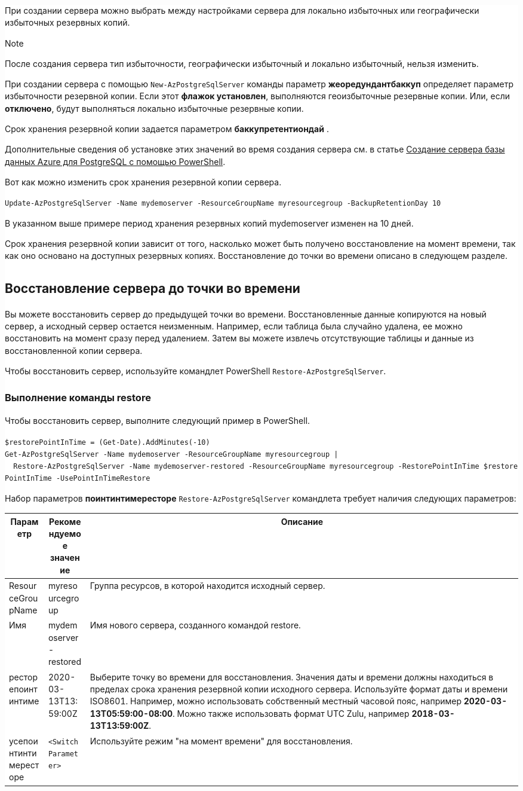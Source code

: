 При создании сервера можно выбрать между настройками сервера для локально избыточных или географически избыточных резервных копий.

> [!NOTE]
> После создания сервера тип избыточности, географически избыточный и локально избыточный, нельзя изменить.

При создании сервера с помощью `New-AzPostgreSqlServer` команды параметр **жеоредундантбаккуп** определяет параметр избыточности резервной копии. Если этот **флажок установлен**, выполняются геоизбыточные резервные копии. Или, если **отключено**, будут выполняться локально избыточные резервные копии.

Срок хранения резервной копии задается параметром **баккупретентиондай** .

Дополнительные сведения об установке этих значений во время создания сервера см. в статье [Создание сервера базы данных Azure для PostgreSQL с помощью PowerShell](quickstart-create-postgresql-server-database-using-azure-powershell.md).

Вот как можно изменить срок хранения резервной копии сервера.

```azurepowershell-interactive
Update-AzPostgreSqlServer -Name mydemoserver -ResourceGroupName myresourcegroup -BackupRetentionDay 10
```

В указанном выше примере период хранения резервных копий mydemoserver изменен на 10 дней.

Срок хранения резервной копии зависит от того, насколько может быть получено восстановление на момент времени, так как оно основано на доступных резервных копиях. Восстановление до точки во времени описано в следующем разделе.

## <a name="server-point-in-time-restore"></a>Восстановление сервера до точки во времени

Вы можете восстановить сервер до предыдущей точки во времени. Восстановленные данные копируются на новый сервер, а исходный сервер остается неизменным. Например, если таблица была случайно удалена, ее можно восстановить на момент сразу перед удалением. Затем вы можете извлечь отсутствующие таблицы и данные из восстановленной копии сервера.

Чтобы восстановить сервер, используйте командлет PowerShell `Restore-AzPostgreSqlServer`.

### <a name="run-the-restore-command"></a>Выполнение команды restore

Чтобы восстановить сервер, выполните следующий пример в PowerShell.

```azurepowershell-interactive
$restorePointInTime = (Get-Date).AddMinutes(-10)
Get-AzPostgreSqlServer -Name mydemoserver -ResourceGroupName myresourcegroup |
  Restore-AzPostgreSqlServer -Name mydemoserver-restored -ResourceGroupName myresourcegroup -RestorePointInTime $restorePointInTime -UsePointInTimeRestore
```

Набор параметров **поинтинтимересторе** `Restore-AzPostgreSqlServer` командлета требует наличия следующих параметров:

| Параметр | Рекомендуемое значение | Описание  |
| --- | --- | --- |
| ResourceGroupName |  myresourcegroup |  Группа ресурсов, в которой находится исходный сервер.  |
| Имя | mydemoserver-restored | Имя нового сервера, созданного командой restore. |
| ресторепоинтинтиме | 2020-03-13T13:59:00Z | Выберите точку во времени для восстановления. Значения даты и времени должны находиться в пределах срока хранения резервной копии исходного сервера. Используйте формат даты и времени ISO8601. Например, можно использовать собственный местный часовой пояс, например **2020-03-13T05:59:00-08:00**. Можно также использовать формат UTC Zulu, например **2018-03-13T13:59:00Z**. |
| усепоинтинтимересторе | `<SwitchParameter>` | Используйте режим "на момент времени" для восстановления. |
